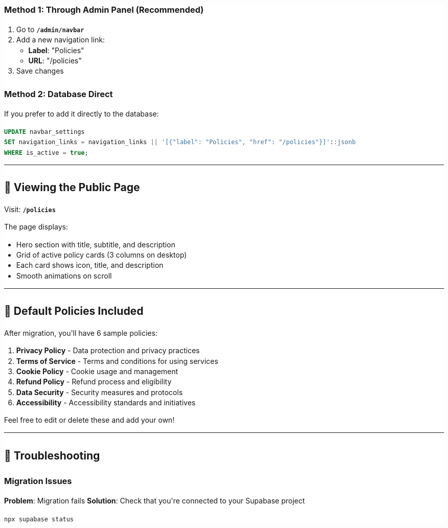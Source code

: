 ### Method 1: Through Admin Panel (Recommended)
1. Go to **`/admin/navbar`**
2. Add a new navigation link:
   - **Label**: "Policies"
   - **URL**: "/policies"
3. Save changes

### Method 2: Database Direct
If you prefer to add it directly to the database:

```sql
UPDATE navbar_settings 
SET navigation_links = navigation_links || '[{"label": "Policies", "href": "/policies"}]'::jsonb
WHERE is_active = true;
```

---

## 👀 Viewing the Public Page

Visit: **`/policies`**

The page displays:
- Hero section with title, subtitle, and description
- Grid of active policy cards (3 columns on desktop)
- Each card shows icon, title, and description
- Smooth animations on scroll

---

## 🎯 Default Policies Included

After migration, you'll have 6 sample policies:

1. **Privacy Policy** - Data protection and privacy practices
2. **Terms of Service** - Terms and conditions for using services
3. **Cookie Policy** - Cookie usage and management
4. **Refund Policy** - Refund process and eligibility
5. **Data Security** - Security measures and protocols
6. **Accessibility** - Accessibility standards and initiatives

Feel free to edit or delete these and add your own!

---

## 🔧 Troubleshooting

### Migration Issues
**Problem**: Migration fails
**Solution**: Check that you're connected to your Supabase project
```bash
npx supabase status
```
